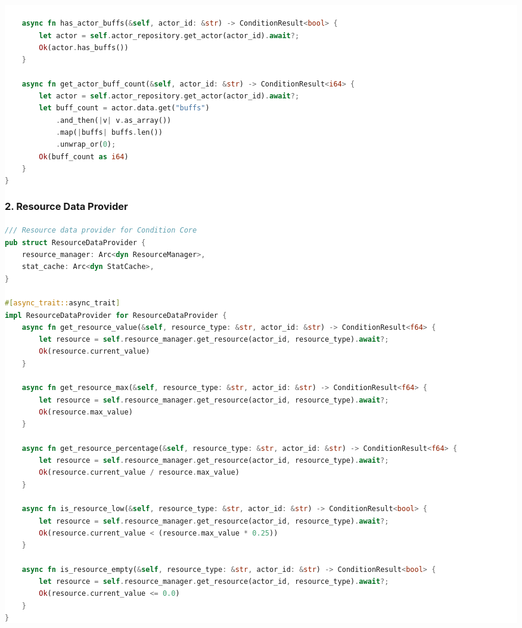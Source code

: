 ```rust
    
    async fn has_actor_buffs(&self, actor_id: &str) -> ConditionResult<bool> {
        let actor = self.actor_repository.get_actor(actor_id).await?;
        Ok(actor.has_buffs())
    }
    
    async fn get_actor_buff_count(&self, actor_id: &str) -> ConditionResult<i64> {
        let actor = self.actor_repository.get_actor(actor_id).await?;
        let buff_count = actor.data.get("buffs")
            .and_then(|v| v.as_array())
            .map(|buffs| buffs.len())
            .unwrap_or(0);
        Ok(buff_count as i64)
    }
}
```

### **2. Resource Data Provider**

```rust
/// Resource data provider for Condition Core
pub struct ResourceDataProvider {
    resource_manager: Arc<dyn ResourceManager>,
    stat_cache: Arc<dyn StatCache>,
}

#[async_trait::async_trait]
impl ResourceDataProvider for ResourceDataProvider {
    async fn get_resource_value(&self, resource_type: &str, actor_id: &str) -> ConditionResult<f64> {
        let resource = self.resource_manager.get_resource(actor_id, resource_type).await?;
        Ok(resource.current_value)
    }
    
    async fn get_resource_max(&self, resource_type: &str, actor_id: &str) -> ConditionResult<f64> {
        let resource = self.resource_manager.get_resource(actor_id, resource_type).await?;
        Ok(resource.max_value)
    }
    
    async fn get_resource_percentage(&self, resource_type: &str, actor_id: &str) -> ConditionResult<f64> {
        let resource = self.resource_manager.get_resource(actor_id, resource_type).await?;
        Ok(resource.current_value / resource.max_value)
    }
    
    async fn is_resource_low(&self, resource_type: &str, actor_id: &str) -> ConditionResult<bool> {
        let resource = self.resource_manager.get_resource(actor_id, resource_type).await?;
        Ok(resource.current_value < (resource.max_value * 0.25))
    }
    
    async fn is_resource_empty(&self, resource_type: &str, actor_id: &str) -> ConditionResult<bool> {
        let resource = self.resource_manager.get_resource(actor_id, resource_type).await?;
        Ok(resource.current_value <= 0.0)
    }
}
```
